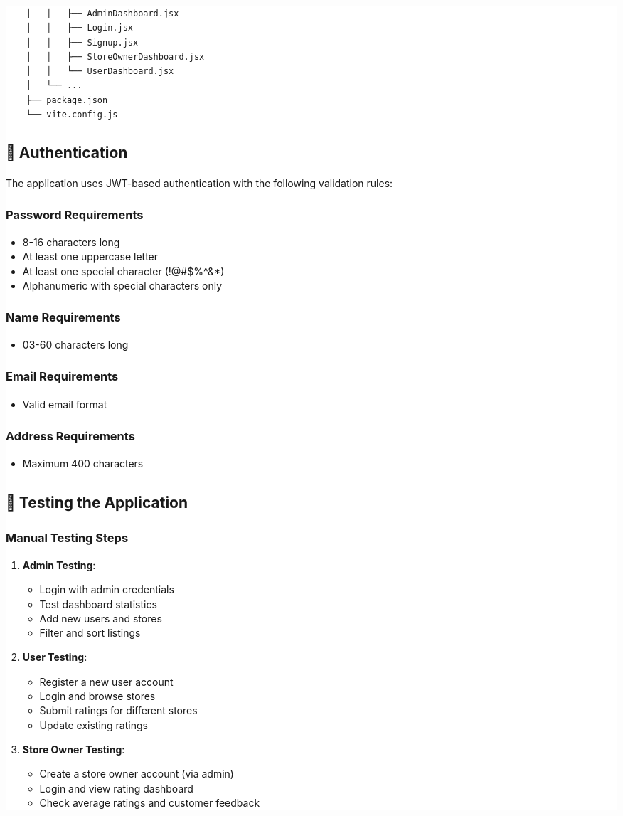 ```
    │   │   ├── AdminDashboard.jsx
    │   │   ├── Login.jsx
    │   │   ├── Signup.jsx
    │   │   ├── StoreOwnerDashboard.jsx
    │   │   └── UserDashboard.jsx
    │   └── ...
    ├── package.json
    └── vite.config.js
```

## 🔐 Authentication

The application uses JWT-based authentication with the following validation rules:

### Password Requirements
- 8-16 characters long
- At least one uppercase letter
- At least one special character (!@#$%^&*)
- Alphanumeric with special characters only

### Name Requirements
- 03-60 characters long

### Email Requirements
- Valid email format

### Address Requirements
- Maximum 400 characters

## 🧪 Testing the Application

### Manual Testing Steps

1. **Admin Testing**:
   - Login with admin credentials
   - Test dashboard statistics
   - Add new users and stores
   - Filter and sort listings

2. **User Testing**:
   - Register a new user account
   - Login and browse stores
   - Submit ratings for different stores
   - Update existing ratings

3. **Store Owner Testing**:
   - Create a store owner account (via admin)
   - Login and view rating dashboard
   - Check average ratings and customer feedback
